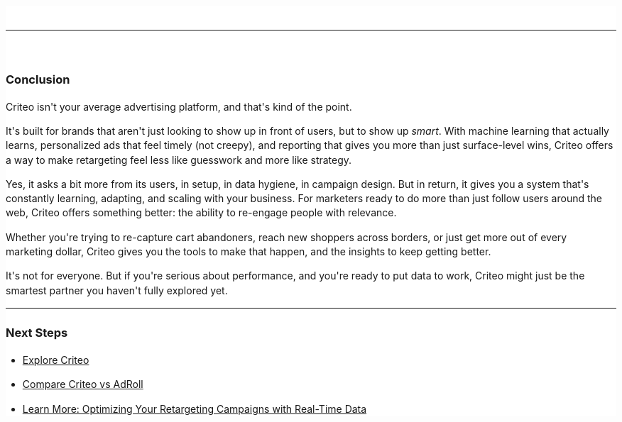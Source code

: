 &nbsp;
* * * * *
&nbsp;

  ### Conclusion


Criteo isn't your average advertising platform, and that's kind of the point.

It's built for brands that aren't just looking to show up in front of users, but to show up *smart*. With machine learning that actually learns, personalized ads that feel timely (not creepy), and reporting that gives you more than just surface-level wins, Criteo offers a way to make retargeting feel less like guesswork and more like strategy.

Yes, it asks a bit more from its users, in setup, in data hygiene, in campaign design. But in return, it gives you a system that's constantly learning, adapting, and scaling with your business. For marketers ready to do more than just follow users around the web, Criteo offers something better: the ability to re-engage people with relevance.

Whether you're trying to re-capture cart abandoners, reach new shoppers across borders, or just get more out of every marketing dollar, Criteo gives you the tools to make that happen, and the insights to keep getting better.

It's not for everyone. But if you're serious about performance, and you're ready to put data to work, Criteo might just be the smartest partner you haven't fully explored yet.

* * * * *

  ### Next Steps

- [Explore Criteo](https://www.criteo.com/)

- [Compare Criteo vs AdRoll](#)

- [Learn More: Optimizing Your Retargeting Campaigns with Real-Time Data](#)
